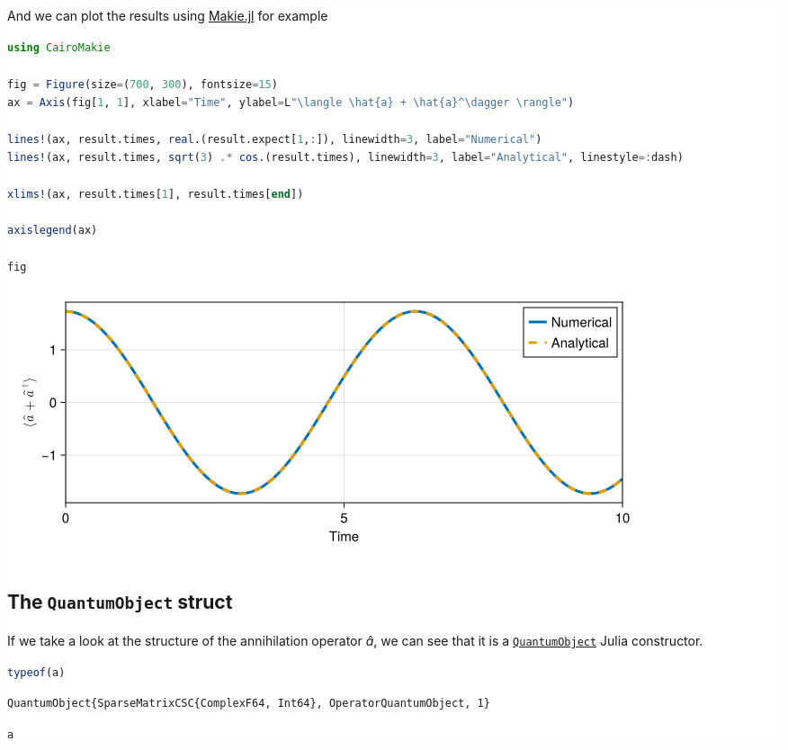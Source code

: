 And we can plot the results using
[Makie.jl](https://github.com/MakieOrg/Makie.jl) for example

``` julia
using CairoMakie

fig = Figure(size=(700, 300), fontsize=15)
ax = Axis(fig[1, 1], xlabel="Time", ylabel=L"\langle \hat{a} + \hat{a}^\dagger \rangle")

lines!(ax, result.times, real.(result.expect[1,:]), linewidth=3, label="Numerical")
lines!(ax, result.times, sqrt(3) .* cos.(result.times), linewidth=3, label="Analytical", linestyle=:dash)

xlims!(ax, result.times[1], result.times[end])

axislegend(ax)

fig
```

<img src="introduction_files/figure-commonmark/cell-3-output-1.png"
width="700" height="300" />

## The `QuantumObject` struct

If we take a look at the structure of the annihilation operator
$\hat{a}$, we can see that it is a
[`QuantumObject`](https://qutip.org/QuantumToolbox.jl/stable/resources/api#QuantumToolbox.QuantumObject)
Julia constructor.

``` julia
typeof(a)
```

    QuantumObject{SparseMatrixCSC{ComplexF64, Int64}, OperatorQuantumObject, 1}

``` julia
a
```
